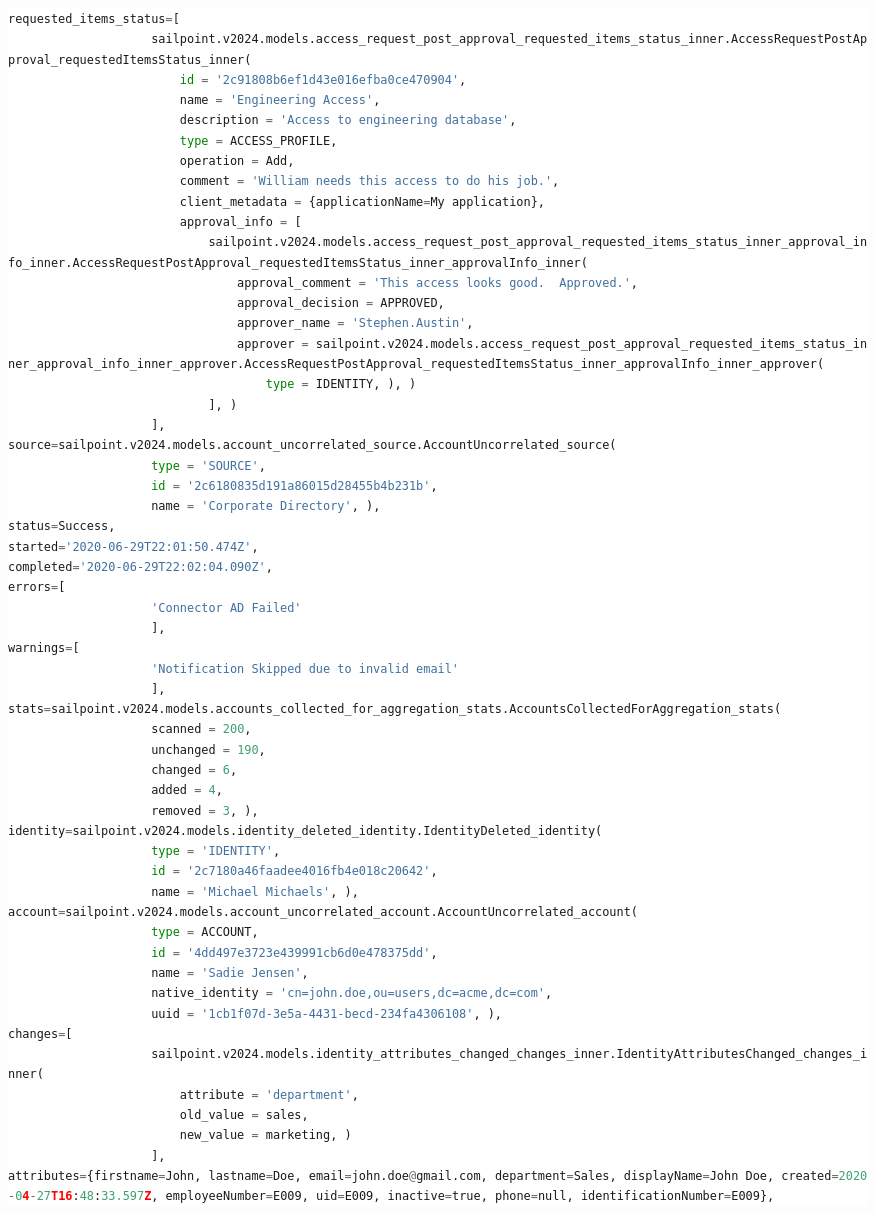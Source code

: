 ```python
requested_items_status=[
                    sailpoint.v2024.models.access_request_post_approval_requested_items_status_inner.AccessRequestPostApproval_requestedItemsStatus_inner(
                        id = '2c91808b6ef1d43e016efba0ce470904', 
                        name = 'Engineering Access', 
                        description = 'Access to engineering database', 
                        type = ACCESS_PROFILE, 
                        operation = Add, 
                        comment = 'William needs this access to do his job.', 
                        client_metadata = {applicationName=My application}, 
                        approval_info = [
                            sailpoint.v2024.models.access_request_post_approval_requested_items_status_inner_approval_info_inner.AccessRequestPostApproval_requestedItemsStatus_inner_approvalInfo_inner(
                                approval_comment = 'This access looks good.  Approved.', 
                                approval_decision = APPROVED, 
                                approver_name = 'Stephen.Austin', 
                                approver = sailpoint.v2024.models.access_request_post_approval_requested_items_status_inner_approval_info_inner_approver.AccessRequestPostApproval_requestedItemsStatus_inner_approvalInfo_inner_approver(
                                    type = IDENTITY, ), )
                            ], )
                    ],
source=sailpoint.v2024.models.account_uncorrelated_source.AccountUncorrelated_source(
                    type = 'SOURCE', 
                    id = '2c6180835d191a86015d28455b4b231b', 
                    name = 'Corporate Directory', ),
status=Success,
started='2020-06-29T22:01:50.474Z',
completed='2020-06-29T22:02:04.090Z',
errors=[
                    'Connector AD Failed'
                    ],
warnings=[
                    'Notification Skipped due to invalid email'
                    ],
stats=sailpoint.v2024.models.accounts_collected_for_aggregation_stats.AccountsCollectedForAggregation_stats(
                    scanned = 200, 
                    unchanged = 190, 
                    changed = 6, 
                    added = 4, 
                    removed = 3, ),
identity=sailpoint.v2024.models.identity_deleted_identity.IdentityDeleted_identity(
                    type = 'IDENTITY', 
                    id = '2c7180a46faadee4016fb4e018c20642', 
                    name = 'Michael Michaels', ),
account=sailpoint.v2024.models.account_uncorrelated_account.AccountUncorrelated_account(
                    type = ACCOUNT, 
                    id = '4dd497e3723e439991cb6d0e478375dd', 
                    name = 'Sadie Jensen', 
                    native_identity = 'cn=john.doe,ou=users,dc=acme,dc=com', 
                    uuid = '1cb1f07d-3e5a-4431-becd-234fa4306108', ),
changes=[
                    sailpoint.v2024.models.identity_attributes_changed_changes_inner.IdentityAttributesChanged_changes_inner(
                        attribute = 'department', 
                        old_value = sales, 
                        new_value = marketing, )
                    ],
attributes={firstname=John, lastname=Doe, email=john.doe@gmail.com, department=Sales, displayName=John Doe, created=2020-04-27T16:48:33.597Z, employeeNumber=E009, uid=E009, inactive=true, phone=null, identificationNumber=E009},
```